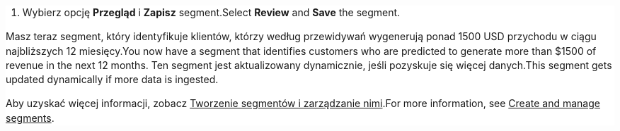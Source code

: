 1. <span data-ttu-id="f833a-255">Wybierz opcję **Przegląd** i **Zapisz** segment.</span><span class="sxs-lookup"><span data-stu-id="f833a-255">Select **Review** and **Save** the segment.</span></span>

<span data-ttu-id="f833a-256">Masz teraz segment, który identyfikuje klientów, którzy według przewidywań wygenerują ponad 1500 USD przychodu w ciągu najbliższych 12 miesięcy.</span><span class="sxs-lookup"><span data-stu-id="f833a-256">You now have a segment that identifies customers who are predicted to generate more than $1500 of revenue in the next 12 months.</span></span> <span data-ttu-id="f833a-257">Ten segment jest aktualizowany dynamicznie, jeśli pozyskuje się więcej danych.</span><span class="sxs-lookup"><span data-stu-id="f833a-257">This segment gets updated dynamically if more data is ingested.</span></span>

<span data-ttu-id="f833a-258">Aby uzyskać więcej informacji, zobacz [Tworzenie segmentów i zarządzanie nimi](segments.md).</span><span class="sxs-lookup"><span data-stu-id="f833a-258">For more information, see [Create and manage segments](segments.md).</span></span>
